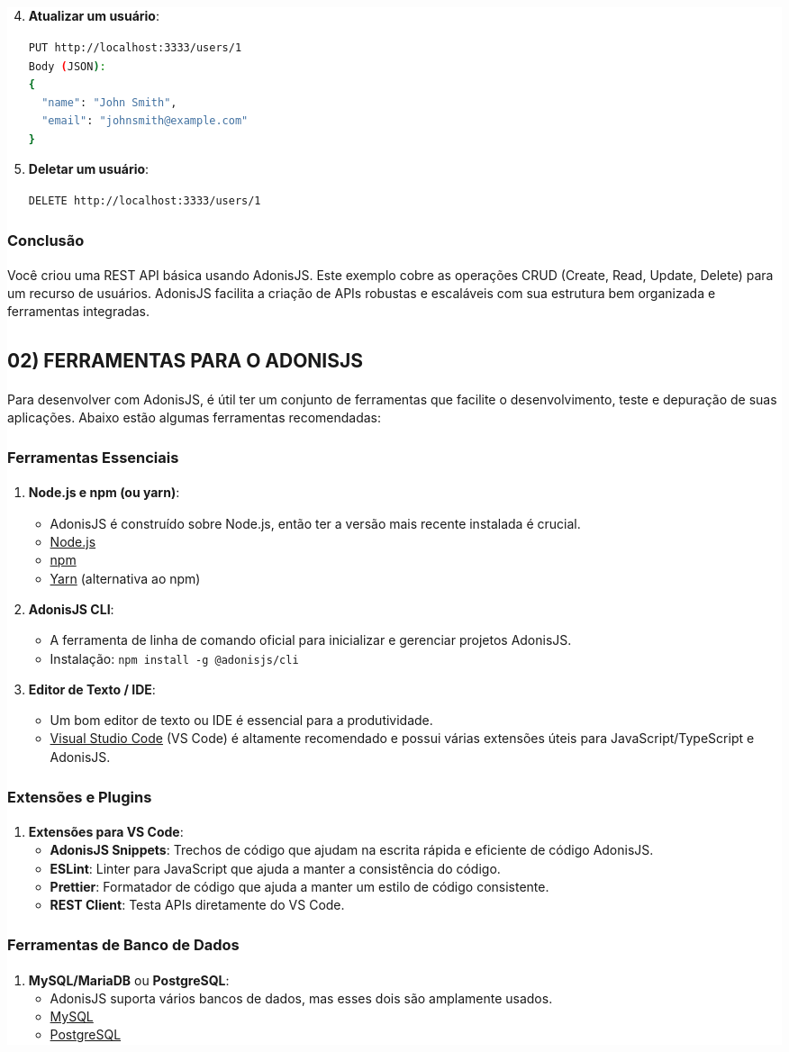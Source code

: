 4. **Atualizar um usuário**:
   ```sh
   PUT http://localhost:3333/users/1
   Body (JSON):
   {
     "name": "John Smith",
     "email": "johnsmith@example.com"
   }
   ```

5. **Deletar um usuário**:
   ```sh
   DELETE http://localhost:3333/users/1
   ```

### Conclusão
Você criou uma REST API básica usando AdonisJS. Este exemplo cobre as operações CRUD (Create, Read, Update, Delete) para um recurso de usuários. AdonisJS facilita a criação de APIs robustas e escaláveis com sua estrutura bem organizada e ferramentas integradas. 

## 02) FERRAMENTAS PARA O ADONISJS
Para desenvolver com AdonisJS, é útil ter um conjunto de ferramentas que facilite o desenvolvimento, teste e depuração de suas aplicações. Abaixo estão algumas ferramentas recomendadas:

### Ferramentas Essenciais
1. **Node.js e npm (ou yarn)**:
   - AdonisJS é construído sobre Node.js, então ter a versão mais recente instalada é crucial.
   - [Node.js](https://nodejs.org/)
   - [npm](https://www.npmjs.com/)
   - [Yarn](https://yarnpkg.com/) (alternativa ao npm)

2. **AdonisJS CLI**:
   - A ferramenta de linha de comando oficial para inicializar e gerenciar projetos AdonisJS.
   - Instalação: `npm install -g @adonisjs/cli`

3. **Editor de Texto / IDE**:
   - Um bom editor de texto ou IDE é essencial para a produtividade.
   - [Visual Studio Code](https://code.visualstudio.com/) (VS Code) é altamente recomendado e possui várias extensões úteis para JavaScript/TypeScript e AdonisJS.

### Extensões e Plugins
1. **Extensões para VS Code**:
   - **AdonisJS Snippets**: Trechos de código que ajudam na escrita rápida e eficiente de código AdonisJS.
   - **ESLint**: Linter para JavaScript que ajuda a manter a consistência do código.
   - **Prettier**: Formatador de código que ajuda a manter um estilo de código consistente.
   - **REST Client**: Testa APIs diretamente do VS Code.

### Ferramentas de Banco de Dados
1. **MySQL/MariaDB** ou **PostgreSQL**:
   - AdonisJS suporta vários bancos de dados, mas esses dois são amplamente usados.
   - [MySQL](https://www.mysql.com/)
   - [PostgreSQL](https://www.postgresql.org/)
